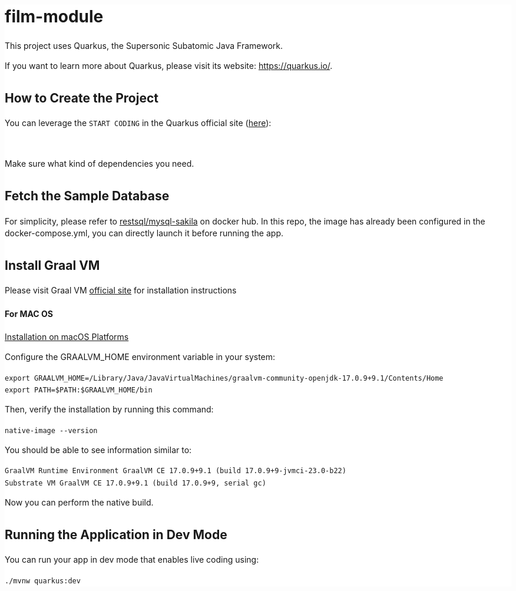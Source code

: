# film-module

This project uses Quarkus, the Supersonic Subatomic Java Framework.

If you want to learn more about Quarkus, please visit its website: <https://quarkus.io/>.

## How to Create the Project
You can leverage the `START CODING` in the Quarkus official site ([here](https://code.quarkus.io/)):

<img src="https://github.com/user-attachments/assets/5a026c5c-6f3b-4681-a4d9-862454ab9fe3" width="700" alt="">

Make sure what kind of dependencies you need.

## Fetch the Sample Database
For simplicity, please refer to [restsql/mysql-sakila](https://hub.docker.com/r/restsql/mysql-sakila/) on docker hub.
In this repo, the image has already been configured in the docker-compose.yml,
you can directly launch it before running the app.

## Install Graal VM
Please visit Graal VM [official site](https://www.graalvm.org/) for installation instructions

#### For MAC OS
[Installation on macOS Platforms](https://www.graalvm.org/22.0/docs/getting-started/macos/)

Configure the GRAALVM_HOME environment variable in your system:
```
export GRAALVM_HOME=/Library/Java/JavaVirtualMachines/graalvm-community-openjdk-17.0.9+9.1/Contents/Home
export PATH=$PATH:$GRAALVM_HOME/bin
```
Then, verify the installation by running this command:
```commandline
native-image --version
```
You should be able to see information similar to:
```
GraalVM Runtime Environment GraalVM CE 17.0.9+9.1 (build 17.0.9+9-jvmci-23.0-b22)
Substrate VM GraalVM CE 17.0.9+9.1 (build 17.0.9+9, serial gc)
```
Now you can perform the native build.


## Running the Application in Dev Mode

You can run your app in dev mode that enables live coding using:

```shell script
./mvnw quarkus:dev
```
